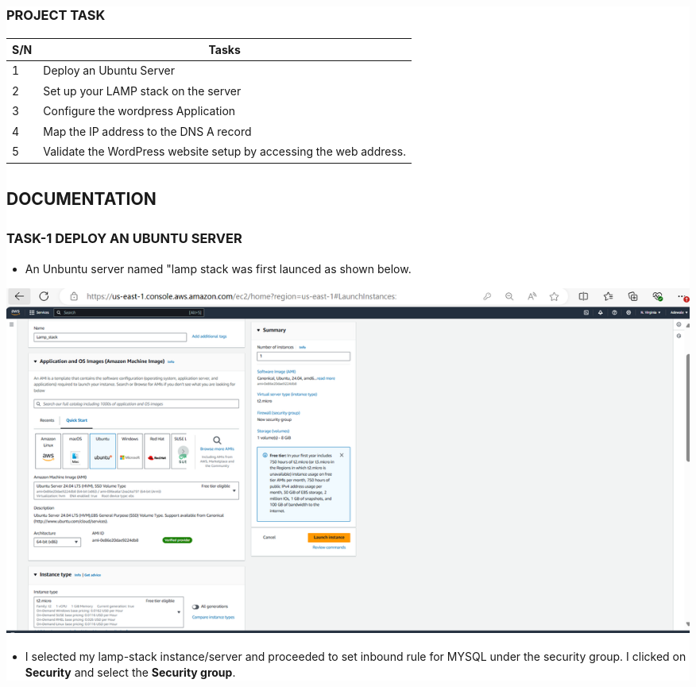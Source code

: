 
### PROJECT TASK

|S/N |  Tasks                                                       |
|----|---------------------------------------------------------------------|
| 1  |Deploy an Ubuntu Server                                              |
| 2  |Set up your LAMP stack on the server                                 |
| 3  |Configure the wordpress Application                                  |
| 4  |Map the IP address to the DNS A record                               |
| 5  |Validate the WordPress website setup by accessing the web address.   |



## DOCUMENTATION

### TASK-1 DEPLOY AN UBUNTU SERVER 
- An Unbuntu server named "lamp stack was first launced as shown below.

![alt text](<img/1 Launch Instance.PNG>)


- I selected my lamp-stack instance/server and proceeded to set inbound rule for MYSQL under the security group. I clicked on **Security** and select the **Security group**.
